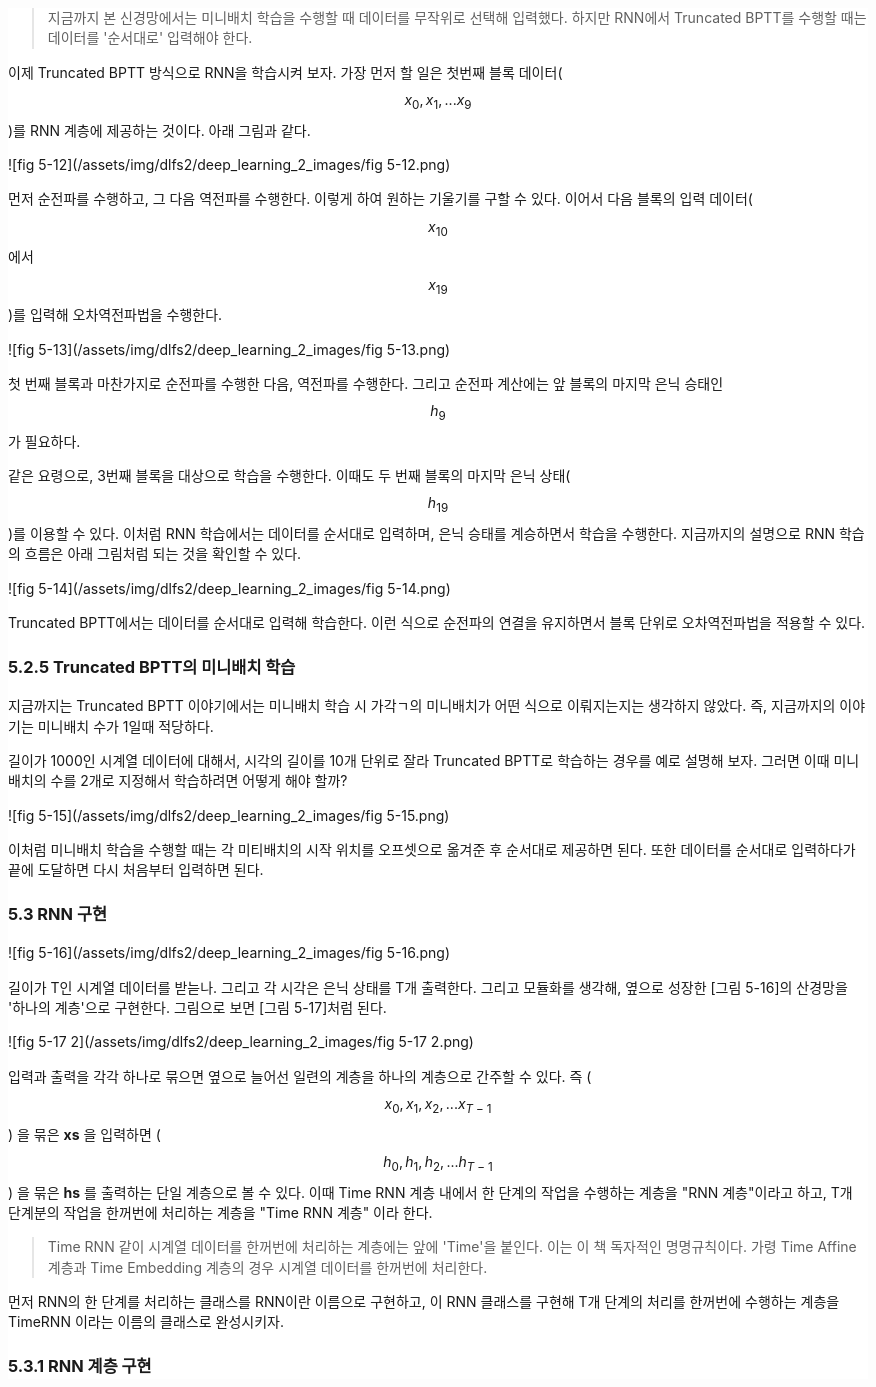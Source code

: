 > 지금까지 본 신경망에서는 미니배치 학습을 수행할 때 데이터를 무작위로 선택해 입력했다. 하지만 RNN에서 Truncated BPTT를 수행할 때는 데이터를 '순서대로' 입력해야 한다.

이제 Truncated BPTT 방식으로 RNN을 학습시켜 보자. 가장 먼저 할 일은 첫번째 블록 데이터($$x_{0}, x_{1}, ... x_{9}$$)를 RNN 계층에 제공하는 것이다. 아래 그림과 같다.

![fig 5-12](/assets/img/dlfs2/deep_learning_2_images/fig 5-12.png)

먼저 순전파를 수행하고, 그 다음 역전파를 수행한다. 이렇게 하여 원하는 기울기를 구할 수 있다. 이어서 다음 블록의 입력 데이터($$x_{10}$$ 에서 $$x_{19}$$)를 입력해 오차역전파법을 수행한다.

![fig 5-13](/assets/img/dlfs2/deep_learning_2_images/fig 5-13.png)

첫 번째 블록과 마찬가지로 순전파를 수행한 다음, 역전파를 수행한다. 그리고 순전파 계산에는 앞 블록의 마지막 은닉 승태인 $$h_{9}$$ 가 필요하다.

같은 요령으로, 3번째 블록을 대상으로 학습을 수행한다. 이때도 두 번째 블록의 마지막 은닉 상태($$h_{19}$$)를 이용할 수 있다. 이처럼 RNN 학습에서는 데이터를 순서대로 입력하며, 은닉 승태를 계승하면서 학습을 수행한다. 지금까지의 설명으로 RNN 학습의 흐름은 아래 그림처럼 되는 것을 확인할 수 있다.

![fig 5-14](/assets/img/dlfs2/deep_learning_2_images/fig 5-14.png)

Truncated BPTT에서는 데이터를 순서대로 입력해 학습한다. 이런 식으로 순전파의 연결을 유지하면서 블록 단위로 오차역전파법을 적용할 수 있다.

### 5.2.5 Truncated BPTT의 미니배치 학습

지금까지는 Truncated BPTT 이야기에서는 미니배치 학습 시 가각ㄱ의 미니배치가 어떤 식으로 이뤄지는지는 생각하지 않았다. 즉, 지금까지의 이야기는 미니배치 수가 1일때 적당하다.

길이가 1000인 시계열 데이터에 대해서, 시각의 길이를 10개 단위로 잘라 Truncated BPTT로 학습하는 경우를 예로 설명해 보자. 그러면 이때 미니배치의 수를 2개로 지정해서 학습하려면 어떻게 해야 할까?

![fig 5-15](/assets/img/dlfs2/deep_learning_2_images/fig 5-15.png)

이처럼 미니배치 학습을 수행할 때는 각 미티배치의 시작 위치를 오프셋으로 옮겨준 후 순서대로 제공하면 된다. 또한 데이터를 순서대로 입력하다가 끝에 도달하면 다시 처음부터 입력하면 된다.

### 5.3 RNN 구현

![fig 5-16](/assets/img/dlfs2/deep_learning_2_images/fig 5-16.png)

길이가 T인 시계열 데이터를 받늗나. 그리고 각 시각은 은닉 상태를 T개 출력한다. 그리고 모듈화를 생각해, 옆으로 성장한 [그림 5-16]의 산경망을 '하나의 계층'으로 구현한다. 그림으로 보면 [그림 5-17]처럼 된다. 

![fig 5-17 2](/assets/img/dlfs2/deep_learning_2_images/fig 5-17 2.png)

입력과 출력을 각각 하나로 묶으면 옆으로 늘어선 일련의 계층을 하나의 계층으로 간주할 수 있다. 즉 ($$x_{0}, x_{1}, x_{2}, ... x_{T-1}$$) 을 묶은 **xs** 을 입력하면 ($$h_{0}, h_{1}, h_{2}, ... h_{T-1}$$) 을 묶은 **hs** 를 출력하는 단일 계층으로 볼 수 있다. 이때 Time RNN 계층 내에서 한 단계의 작업을 수행하는 계층을 "RNN 계층"이라고 하고, T개 단계분의 작업을 한꺼번에 처리하는 계층을 "Time RNN 계층" 이라 한다. 

> Time RNN 같이 시계열 데이터를 한꺼번에 처리하는 계층에는 앞에 'Time'을 붙인다. 이는 이 책 독자적인 명명규칙이다. 가령 Time Affine 계층과 Time Embedding 계층의 경우 시계열 데이터를 한꺼번에 처리한다.

먼저 RNN의 한 단계를 처리하는 클래스를 RNN이란 이름으로 구현하고, 이 RNN 클래스를 구현해 T개 단계의 처리를 한꺼번에 수행하는 계층을 TimeRNN 이라는 이름의 클래스로 완성시키자.

### 5.3.1 RNN 계층 구현
